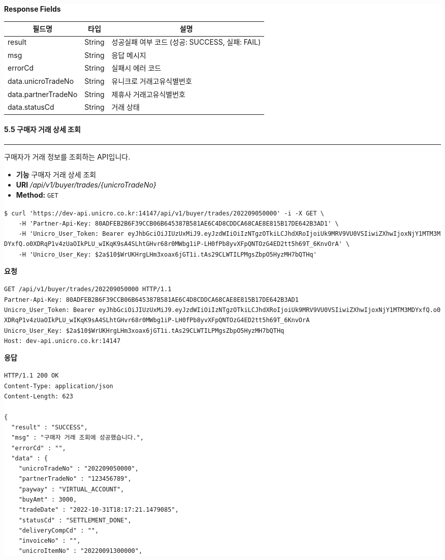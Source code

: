 **Response Fields**

| 필드명                 | 타입     | 설명                                 |
| ------------------- | ------ | ---------------------------------- |
| result              | String | 성공실패 여부 코드 (성공: SUCCESS, 실패: FAIL) |
| msg                 | String | 응답 메시지                             |
| errorCd             | String | 실패시 에러 코드                          |
| data.unicroTradeNo  | String | 유니크로 거래고유식별번호                      |
| data.partnerTradeNo | String | 제휴사 거래고유식별번호                       |
| data.statusCd       | String | 거래 상태                              |

#### 5.5 구매자 거래 상세 조회 <a href="#_5_5_-_-_-_" id="_5_5_-_-_-_"></a>

***

구매자가 거래 정보를 조회하는 API입니다.

* **기능** 구매자 거래 상세 조회
* **URI** _/api/v1/buyer/trades/{unicroTradeNo}_
* **Method:** `GET`

```
$ curl 'https://dev-api.unicro.co.kr:14147/api/v1/buyer/trades/202209050000' -i -X GET \
    -H 'Partner-Api-Key: 80ADFEB2B6F39CCB06B645387B581AE6C4D8CDDCA68CAE8E815B17DE642B3AD1' \
    -H 'Unicro_User_Token: Bearer eyJhbGciOiJIUzUxMiJ9.eyJzdWIiOiIzNTgzOTkiLCJhdXRoIjoiUk9MRV9VU0VSIiwiZXhwIjoxNjY1MTM3MDYxfQ.o0XDRqP1v4zUaOIkPLU_wIKqK9sA4SLhtGHvr68r0MWbg1iP-LH0fPb8yvXFpQNTOzG4ED2tt5h69T_6KnvOrA' \
    -H 'Unicro_User_Key: $2a$10$WrUKHrgLHm3xoax6jGT1i.tAs29CLWTILPMgsZbpO5HyzMH7bQTHq'
```

**요청**

```
GET /api/v1/buyer/trades/202209050000 HTTP/1.1
Partner-Api-Key: 80ADFEB2B6F39CCB06B645387B581AE6C4D8CDDCA68CAE8E815B17DE642B3AD1
Unicro_User_Token: Bearer eyJhbGciOiJIUzUxMiJ9.eyJzdWIiOiIzNTgzOTkiLCJhdXRoIjoiUk9MRV9VU0VSIiwiZXhwIjoxNjY1MTM3MDYxfQ.o0XDRqP1v4zUaOIkPLU_wIKqK9sA4SLhtGHvr68r0MWbg1iP-LH0fPb8yvXFpQNTOzG4ED2tt5h69T_6KnvOrA
Unicro_User_Key: $2a$10$WrUKHrgLHm3xoax6jGT1i.tAs29CLWTILPMgsZbpO5HyzMH7bQTHq
Host: dev-api.unicro.co.kr:14147
```

**응답**

```
HTTP/1.1 200 OK
Content-Type: application/json
Content-Length: 623

{
  "result" : "SUCCESS",
  "msg" : "구매자 거래 조회에 성공했습니다.",
  "errorCd" : "",
  "data" : {
    "unicroTradeNo" : "202209050000",
    "partnerTradeNo" : "123456789",
    "payway" : "VIRTUAL_ACCOUNT",
    "buyAmt" : 3000,
    "tradeDate" : "2022-10-31T18:17:21.1479085",
    "statusCd" : "SETTLEMENT_DONE",
    "deliveryCompCd" : "",
    "invoiceNo" : "",
    "unicroItemNo" : "20220091300000",
```